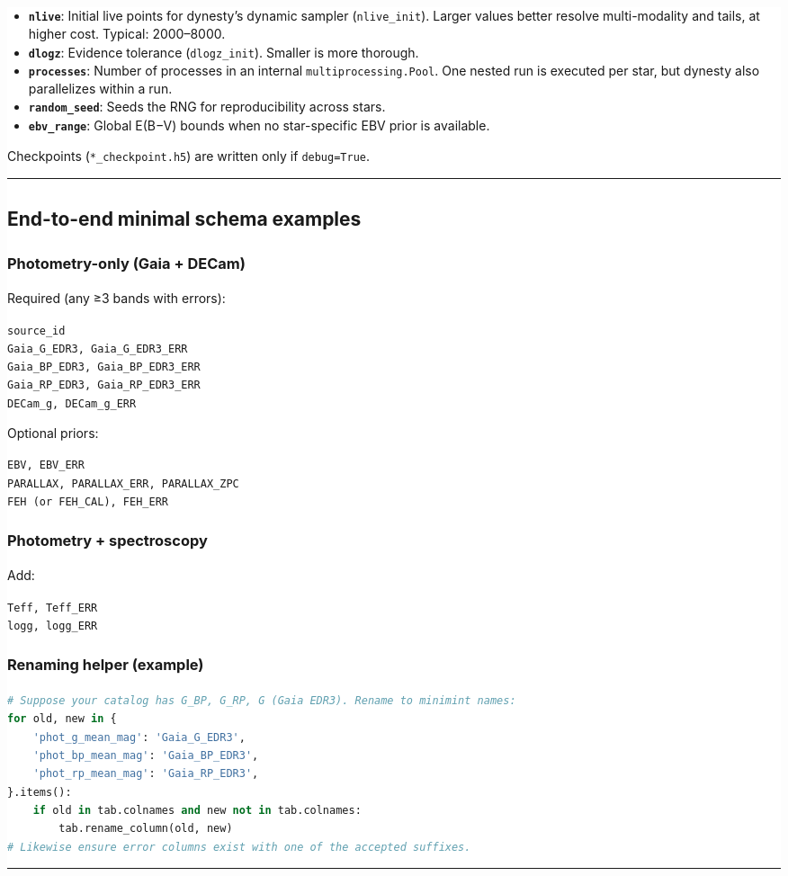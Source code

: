 * **`nlive`**: Initial live points for dynesty’s dynamic sampler (`nlive_init`). Larger values better resolve multi-modality and tails, at higher cost. Typical: 2000–8000.
* **`dlogz`**: Evidence tolerance (`dlogz_init`). Smaller is more thorough.
* **`processes`**: Number of processes in an internal `multiprocessing.Pool`. One nested run is executed per star, but dynesty also parallelizes within a run.
* **`random_seed`**: Seeds the RNG for reproducibility across stars.
* **`ebv_range`**: Global E(B−V) bounds when no star-specific EBV prior is available.

Checkpoints (`*_checkpoint.h5`) are written only if `debug=True`.

---

## End-to-end minimal schema examples

### Photometry-only (Gaia + DECam)

Required (any ≥3 bands with errors):

```
source_id
Gaia_G_EDR3, Gaia_G_EDR3_ERR
Gaia_BP_EDR3, Gaia_BP_EDR3_ERR
Gaia_RP_EDR3, Gaia_RP_EDR3_ERR
DECam_g, DECam_g_ERR
```

Optional priors:

```
EBV, EBV_ERR
PARALLAX, PARALLAX_ERR, PARALLAX_ZPC
FEH (or FEH_CAL), FEH_ERR
```

### Photometry + spectroscopy

Add:

```
Teff, Teff_ERR
logg, logg_ERR
```

### Renaming helper (example)

```python
# Suppose your catalog has G_BP, G_RP, G (Gaia EDR3). Rename to minimint names:
for old, new in {
    'phot_g_mean_mag': 'Gaia_G_EDR3',
    'phot_bp_mean_mag': 'Gaia_BP_EDR3',
    'phot_rp_mean_mag': 'Gaia_RP_EDR3',
}.items():
    if old in tab.colnames and new not in tab.colnames:
        tab.rename_column(old, new)
# Likewise ensure error columns exist with one of the accepted suffixes.
```

---